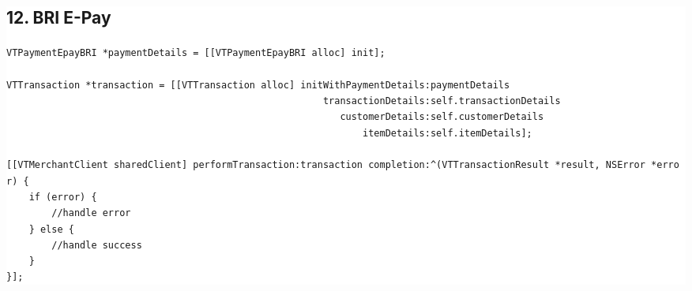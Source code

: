## 12. BRI E-Pay

```
VTPaymentEpayBRI *paymentDetails = [[VTPaymentEpayBRI alloc] init];
        
VTTransaction *transaction = [[VTTransaction alloc] initWithPaymentDetails:paymentDetails
                                                        transactionDetails:self.transactionDetails
                                                           customerDetails:self.customerDetails
                                                               itemDetails:self.itemDetails];
    
[[VTMerchantClient sharedClient] performTransaction:transaction completion:^(VTTransactionResult *result, NSError *error) {
    if (error) {
        //handle error
    } else {
        //handle success
    }
}];
```